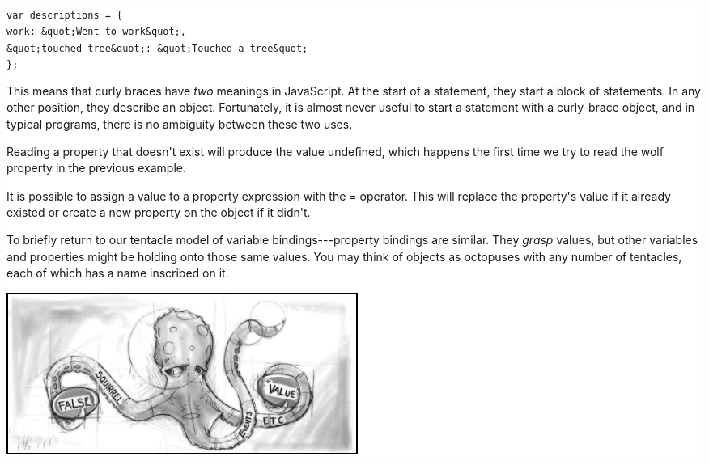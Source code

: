 ```
var descriptions = {
work: &quot;Went to work&quot;,
&quot;touched tree&quot;: &quot;Touched a tree&quot;
};
```

This means that curly braces have *two* meanings in JavaScript. At the
start of a statement, they start a block of statements. In any other
position, they describe an object. Fortunately, it is almost never
useful to start a statement with a curly-brace object, and in typical
programs, there is no ambiguity between these two uses.

Reading a property that doesn't exist will produce the value undefined,
which happens the first time we try to read the wolf property in the
previous example.

It is possible to assign a value to a property expression with the =
operator. This will replace the property's value if it already existed
or create a new property on the object if it didn't.

To briefly return to our tentacle model of variable bindings---property
bindings are similar. They *grasp* values, but other variables and
properties might be holding onto those same values. You may think of
objects as octopuses with any number of tentacles, each of which has a
name inscribed on it.


<p align="left">
  <img src="./images/image008.jpg"
  title=""
  alt="."
  style="border: 2px solid #000000; width:50%;" />
</p>
